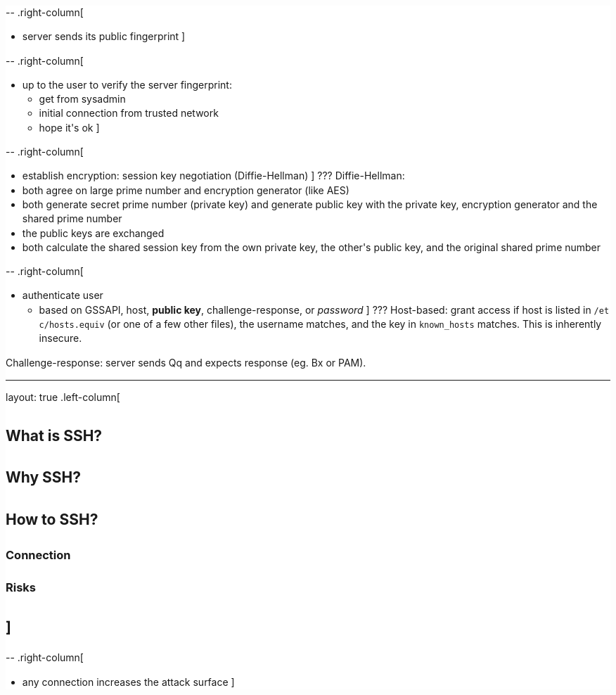 --
.right-column[
- server sends its public fingerprint
]

--
.right-column[
- up to the user to verify the server fingerprint:
  - get from sysadmin
  - initial connection from trusted network
  - hope it's ok
]

--
.right-column[
- establish encryption: session key negotiation (Diffie-Hellman)
]
???
Diffie-Hellman:
- both agree on large prime number and encryption generator (like AES)
- both generate secret prime number (private key) and generate public key with the private key, encryption generator and the shared prime number
- the public keys are exchanged
- both calculate the shared session key from the own private key, the other's public key, and the original shared prime number

--
.right-column[
- authenticate user
  - based on GSSAPI, host, **public key**, challenge-response, or _password_
]
???
Host-based: grant access if host is listed in `/etc/hosts.equiv` (or one of a few other files), the
username matches, and the key in `known_hosts` matches. This is inherently insecure.

Challenge-response: server sends Qq and expects response (eg. Bx or PAM).

---
layout: true
.left-column[
  ## What is SSH?
  ## Why SSH?
  ## How to SSH?
  ### Connection
  ### Risks
]
---

--
.right-column[
- any connection increases the attack surface
]
